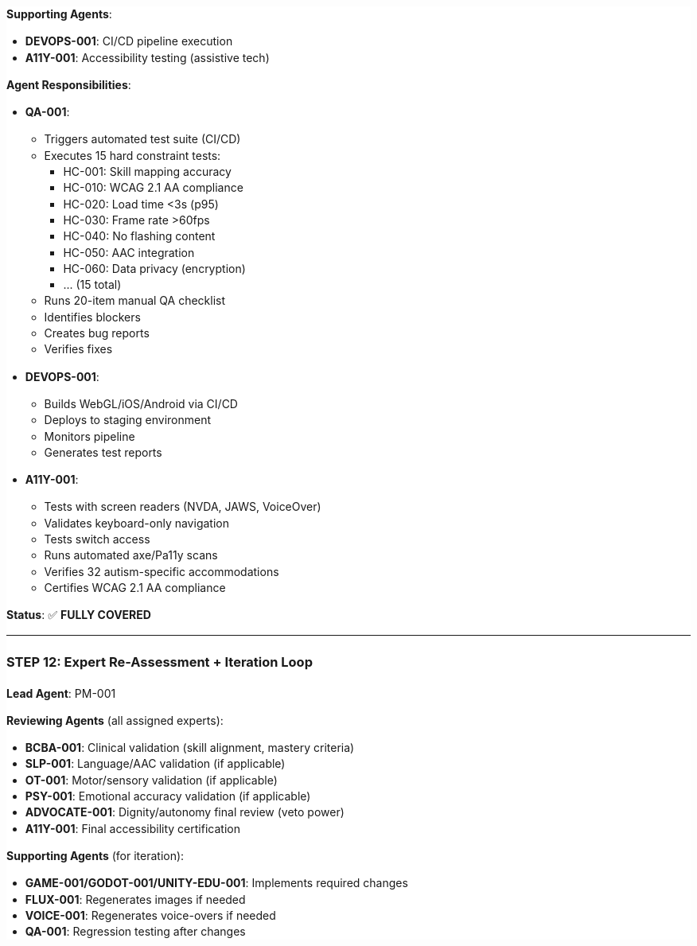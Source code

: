 **Supporting Agents**:
- **DEVOPS-001**: CI/CD pipeline execution
- **A11Y-001**: Accessibility testing (assistive tech)

**Agent Responsibilities**:
- **QA-001**:
  - Triggers automated test suite (CI/CD)
  - Executes 15 hard constraint tests:
    - HC-001: Skill mapping accuracy
    - HC-010: WCAG 2.1 AA compliance
    - HC-020: Load time <3s (p95)
    - HC-030: Frame rate >60fps
    - HC-040: No flashing content
    - HC-050: AAC integration
    - HC-060: Data privacy (encryption)
    - ... (15 total)
  - Runs 20-item manual QA checklist
  - Identifies blockers
  - Creates bug reports
  - Verifies fixes

- **DEVOPS-001**:
  - Builds WebGL/iOS/Android via CI/CD
  - Deploys to staging environment
  - Monitors pipeline
  - Generates test reports

- **A11Y-001**:
  - Tests with screen readers (NVDA, JAWS, VoiceOver)
  - Validates keyboard-only navigation
  - Tests switch access
  - Runs automated axe/Pa11y scans
  - Verifies 32 autism-specific accommodations
  - Certifies WCAG 2.1 AA compliance

**Status**: ✅ **FULLY COVERED**

---

### **STEP 12: Expert Re-Assessment + Iteration Loop**

**Lead Agent**: PM-001

**Reviewing Agents** (all assigned experts):
- **BCBA-001**: Clinical validation (skill alignment, mastery criteria)
- **SLP-001**: Language/AAC validation (if applicable)
- **OT-001**: Motor/sensory validation (if applicable)
- **PSY-001**: Emotional accuracy validation (if applicable)
- **ADVOCATE-001**: Dignity/autonomy final review (veto power)
- **A11Y-001**: Final accessibility certification

**Supporting Agents** (for iteration):
- **GAME-001/GODOT-001/UNITY-EDU-001**: Implements required changes
- **FLUX-001**: Regenerates images if needed
- **VOICE-001**: Regenerates voice-overs if needed
- **QA-001**: Regression testing after changes
